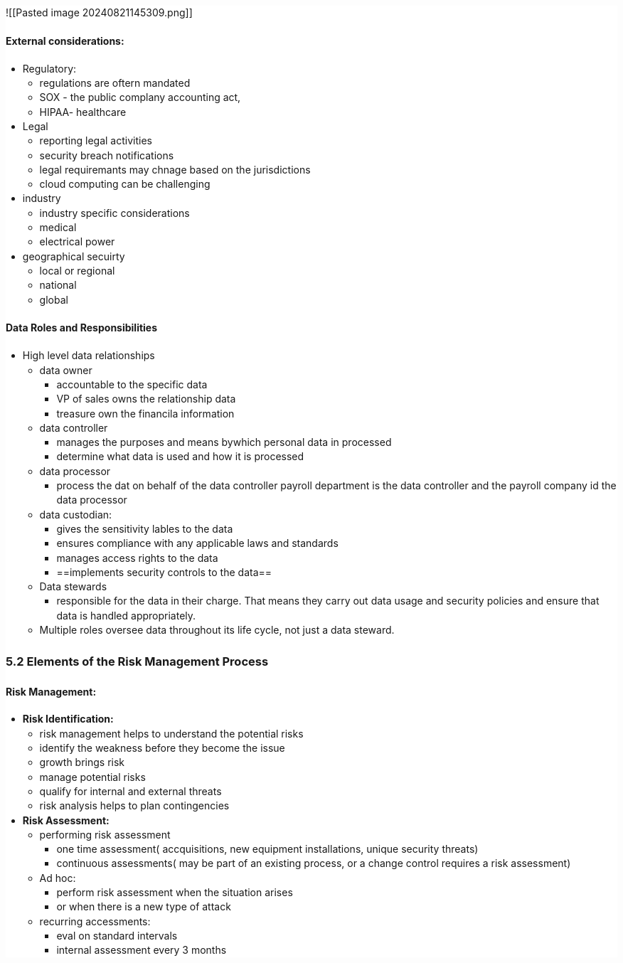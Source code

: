 ![[Pasted image 20240821145309.png]]

#### External considerations:
- Regulatory:
	- regulations are oftern mandated
	- SOX - the public complany accounting act,
	- HIPAA- healthcare
- Legal
	- reporting legal activities
	- security breach notifications
	- legal requiremants may chnage based on the jurisdictions
	- cloud computing can be challenging
- industry
	- industry specific considerations
	- medical
	- electrical power
- geographical secuirty
	- local or regional
	- national
	- global

#### Data Roles and Responsibilities
- High level data relationships
	- data owner
		- accountable to the specific data 
		- VP of sales owns the relationship data
		- treasure own the financila information
	- data controller
		- manages the purposes and means bywhich personal data in processed
		- determine what data is used and how it is processed
	- data processor
		- process the dat on behalf of the data controller
	payroll department is the data controller and the payroll company id the data processor
	- data custodian:
		- gives the sensitivity lables to the data
		- ensures compliance with any applicable laws and standards
		- manages access rights to the data
		- ==implements  security controls to the data==
	- Data stewards
		- responsible for the data in their charge. That means they carry out data usage and security policies and ensure that data is handled appropriately.
	- Multiple roles oversee data throughout its life cycle, not just a data steward.
### **5.2 Elements of the Risk Management Process**
#### **Risk Management:**
- **Risk Identification:**
	- risk management helps to understand the potential risks
	- identify the weakness before they become the issue
	- growth brings risk
	- manage potential risks
	- qualify for internal and external threats
	- risk analysis helps to plan contingencies
- **Risk Assessment:**
	- performing risk assessment
		- one time assessment( accquisitions, new equipment installations, unique security threats)
		- continuous assessments( may be   part of an existing process, or a change control requires a risk assessment)
	- Ad hoc:
		- perform risk assessment when the situation arises
		- or when there is a new type of attack
	- recurring accessments:
		- eval on standard intervals
		- internal assessment every 3 months